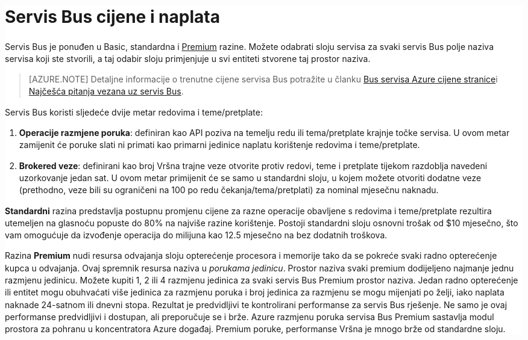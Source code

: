 <properties 
    pageTitle="Servis Bus cijene i naplata | Microsoft Azure"
    description="Pregled servisa Bus cijene strukturu."
    services="service-bus"
    documentationCenter="na"
    authors="sethmanheim"
    manager="timlt"
    editor="" />
<tags 
    ms.service="service-bus"
    ms.devlang="na"
    ms.topic="article"
    ms.tgt_pltfrm="na"
    ms.workload="na"
    ms.date="10/06/2016"
    ms.author="sethm" />

# <a name="service-bus-pricing-and-billing"></a>Servis Bus cijene i naplata

Servis Bus je ponuđen u Basic, standardna i [Premium](service-bus-premium-messaging.md) razine. Možete odabrati sloju servisa za svaki servis Bus polje naziva servisa koji ste stvorili, a taj odabir sloju primjenjuje u svi entiteti stvorene taj prostor naziva.

>[AZURE.NOTE] Detaljne informacije o trenutne cijene servisa Bus potražite u članku [Bus servisa Azure cijene stranice](https://azure.microsoft.com/pricing/details/service-bus/)i [Najčešća pitanja vezana uz servis Bus](service-bus-faq.md#service-bus-pricing).

Servis Bus koristi sljedeće dvije metar redovima i teme/pretplate:

1. **Operacije razmjene poruka**: definiran kao API poziva na temelju redu ili tema/pretplate krajnje točke servisa. U ovom metar zamijenit će poruke slati ni primati kao primarni jedinice naplatu korištenje redovima i teme/pretplate.

2. **Brokered veze**: definirani kao broj Vršna trajne veze otvorite protiv redovi, teme i pretplate tijekom razdoblja navedeni uzorkovanje jedan sat. U ovom metar primijenit će se samo u standardni sloju, u kojem možete otvoriti dodatne veze (prethodno, veze bili su ograničeni na 100 po redu čekanja/tema/pretplati) za nominal mjesečnu naknadu.

**Standardni** razina predstavlja postupnu promjenu cijene za razne operacije obavljene s redovima i teme/pretplate rezultira utemeljen na glasnoću popuste do 80% na najviše razine korištenje. Postoji standardni sloju osnovni trošak od $10 mjesečno, što vam omogućuje da izvođenje operacija do milijuna kao 12.5 mjesečno na bez dodatnih troškova.

Razina **Premium** nudi resursa odvajanja sloju opterećenje procesora i memorije tako da se pokreće svaki radno opterećenje kupca u odvajanja. Ovaj spremnik resursa naziva u *porukama jedinicu*. Prostor naziva svaki premium dodijeljeno najmanje jednu razmjenu jedinicu. Možete kupiti 1, 2 ili 4 razmjenu jedinica za svaki servis Bus Premium prostor naziva. Jedan radno opterećenje ili entitet mogu obuhvaćati više jedinica za razmjenu poruka i broj jedinica za razmjenu se mogu mijenjati po želji, iako naplata naknade 24-satnom ili dnevni stopa. Rezultat je predvidljivi te kontrolirani performanse za servis Bus rješenje. Ne samo je ovaj performanse predvidljivi i dostupan, ali preporučuje se i brže. Azure razmjenu poruka servisa Bus Premium sastavlja modul prostora za pohranu u koncentratora Azure događaj. Premium poruke, performanse Vršna je mnogo brže od standardne sloju.


[Azure klasični portal]: http://manage.windowsazure.com